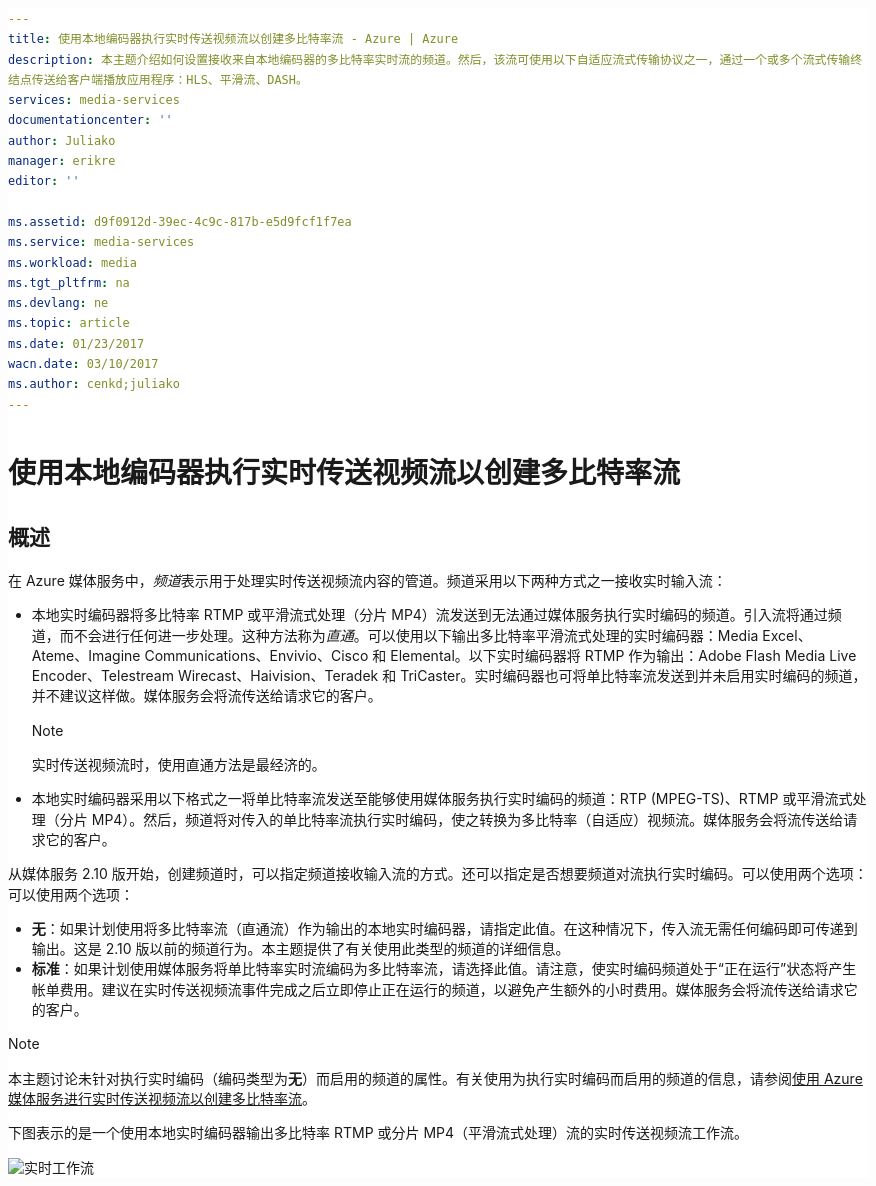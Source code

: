 ```yaml
---
title: 使用本地编码器执行实时传送视频流以创建多比特率流 - Azure | Azure
description: 本主题介绍如何设置接收来自本地编码器的多比特率实时流的频道。然后，该流可使用以下自适应流式传输协议之一，通过一个或多个流式传输终结点传送给客户端播放应用程序：HLS、平滑流、DASH。
services: media-services
documentationcenter: ''
author: Juliako
manager: erikre
editor: ''

ms.assetid: d9f0912d-39ec-4c9c-817b-e5d9fcf1f7ea
ms.service: media-services
ms.workload: media
ms.tgt_pltfrm: na
ms.devlang: ne
ms.topic: article
ms.date: 01/23/2017
wacn.date: 03/10/2017
ms.author: cenkd;juliako
---
```


# 使用本地编码器执行实时传送视频流以创建多比特率流
## 概述
在 Azure 媒体服务中，*频道*表示用于处理实时传送视频流内容的管道。频道采用以下两种方式之一接收实时输入流：

* 本地实时编码器将多比特率 RTMP 或平滑流式处理（分片 MP4）流发送到无法通过媒体服务执行实时编码的频道。引入流将通过频道，而不会进行任何进一步处理。这种方法称为*直通*。可以使用以下输出多比特率平滑流式处理的实时编码器：Media Excel、Ateme、Imagine Communications、Envivio、Cisco 和 Elemental。以下实时编码器将 RTMP 作为输出：Adobe Flash Media Live Encoder、Telestream Wirecast、Haivision、Teradek 和 TriCaster。实时编码器也可将单比特率流发送到并未启用实时编码的频道，并不建议这样做。媒体服务会将流传送给请求它的客户。

    >[!NOTE]
    > 实时传送视频流时，使用直通方法是最经济的。

* 本地实时编码器采用以下格式之一将单比特率流发送至能够使用媒体服务执行实时编码的频道：RTP (MPEG-TS)、RTMP 或平滑流式处理（分片 MP4）。然后，频道将对传入的单比特率流执行实时编码，使之转换为多比特率（自适应）视频流。媒体服务会将流传送给请求它的客户。

从媒体服务 2.10 版开始，创建频道时，可以指定频道接收输入流的方式。还可以指定是否想要频道对流执行实时编码。可以使用两个选项：可以使用两个选项：

* **无**：如果计划使用将多比特率流（直通流）作为输出的本地实时编码器，请指定此值。在这种情况下，传入流无需任何编码即可传递到输出。这是 2.10 版以前的频道行为。本主题提供了有关使用此类型的频道的详细信息。
* **标准**：如果计划使用媒体服务将单比特率实时流编码为多比特率流，请选择此值。请注意，使实时编码频道处于“正在运行”状态将产生帐单费用。建议在实时传送视频流事件完成之后立即停止正在运行的频道，以避免产生额外的小时费用。媒体服务会将流传送给请求它的客户。

>[!NOTE]
>本主题讨论未针对执行实时编码（编码类型为**无**）而启用的频道的属性。有关使用为执行实时编码而启用的频道的信息，请参阅[使用 Azure 媒体服务进行实时传送视频流以创建多比特率流](./media-services-manage-live-encoder-enabled-channels.md)。

下图表示的是一个使用本地实时编码器输出多比特率 RTMP 或分片 MP4（平滑流式处理）流的实时传送视频流工作流。

![实时工作流][live-overview]  


[live-overview]: ./media/media-services-manage-channels-overview/media-services-live-streaming-current.png